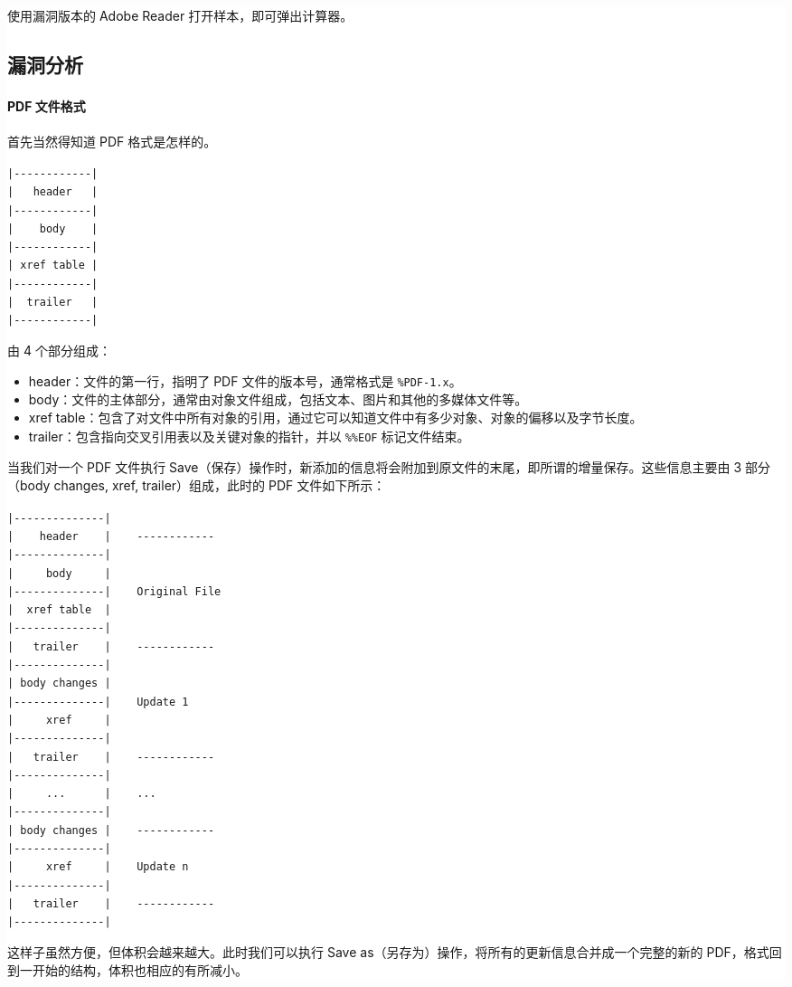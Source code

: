使用漏洞版本的 Adobe Reader 打开样本，即可弹出计算器。


## 漏洞分析
#### PDF 文件格式
首先当然得知道 PDF 格式是怎样的。
```
|------------|
|   header   |
|------------|
|    body    |
|------------|
| xref table |
|------------|
|  trailer   |
|------------|
```
由 4 个部分组成：
- header：文件的第一行，指明了 PDF 文件的版本号，通常格式是 `%PDF-1.x`。
- body：文件的主体部分，通常由对象文件组成，包括文本、图片和其他的多媒体文件等。
- xref table：包含了对文件中所有对象的引用，通过它可以知道文件中有多少对象、对象的偏移以及字节长度。
- trailer：包含指向交叉引用表以及关键对象的指针，并以 `%%EOF` 标记文件结束。

当我们对一个 PDF 文件执行 Save（保存）操作时，新添加的信息将会附加到原文件的末尾，即所谓的增量保存。这些信息主要由 3 部分（body changes, xref, trailer）组成，此时的 PDF 文件如下所示：
```
|--------------|
|    header    |    ------------
|--------------|
|     body     |
|--------------|    Original File
|  xref table  |
|--------------|
|   trailer    |    ------------
|--------------|
| body changes |
|--------------|    Update 1
|     xref     |
|--------------|
|   trailer    |    ------------
|--------------|
|     ...      |    ...
|--------------|
| body changes |    ------------
|--------------|
|     xref     |    Update n
|--------------|
|   trailer    |    ------------
|--------------|
```
这样子虽然方便，但体积会越来越大。此时我们可以执行 Save as（另存为）操作，将所有的更新信息合并成一个完整的新的 PDF，格式回到一开始的结构，体积也相应的有所减小。
